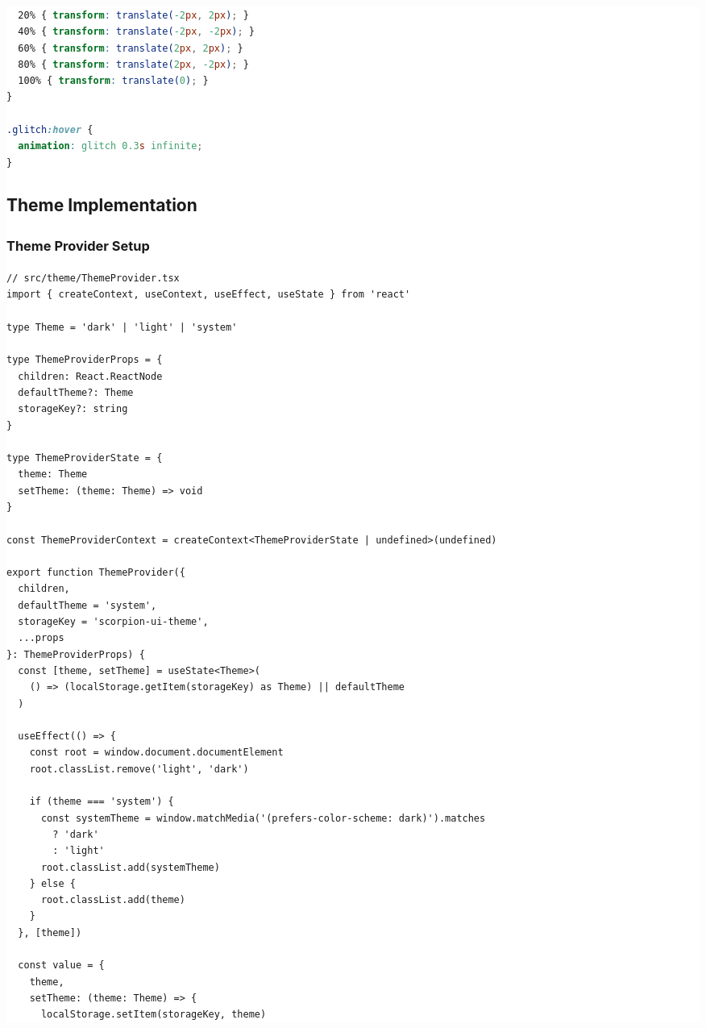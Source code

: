 ```css
  20% { transform: translate(-2px, 2px); }
  40% { transform: translate(-2px, -2px); }
  60% { transform: translate(2px, 2px); }
  80% { transform: translate(2px, -2px); }
  100% { transform: translate(0); }
}

.glitch:hover {
  animation: glitch 0.3s infinite;
}
```

## Theme Implementation

### Theme Provider Setup
```tsx
// src/theme/ThemeProvider.tsx
import { createContext, useContext, useEffect, useState } from 'react'

type Theme = 'dark' | 'light' | 'system'

type ThemeProviderProps = {
  children: React.ReactNode
  defaultTheme?: Theme
  storageKey?: string
}

type ThemeProviderState = {
  theme: Theme
  setTheme: (theme: Theme) => void
}

const ThemeProviderContext = createContext<ThemeProviderState | undefined>(undefined)

export function ThemeProvider({
  children,
  defaultTheme = 'system',
  storageKey = 'scorpion-ui-theme',
  ...props
}: ThemeProviderProps) {
  const [theme, setTheme] = useState<Theme>(
    () => (localStorage.getItem(storageKey) as Theme) || defaultTheme
  )

  useEffect(() => {
    const root = window.document.documentElement
    root.classList.remove('light', 'dark')

    if (theme === 'system') {
      const systemTheme = window.matchMedia('(prefers-color-scheme: dark)').matches
        ? 'dark'
        : 'light'
      root.classList.add(systemTheme)
    } else {
      root.classList.add(theme)
    }
  }, [theme])

  const value = {
    theme,
    setTheme: (theme: Theme) => {
      localStorage.setItem(storageKey, theme)
```